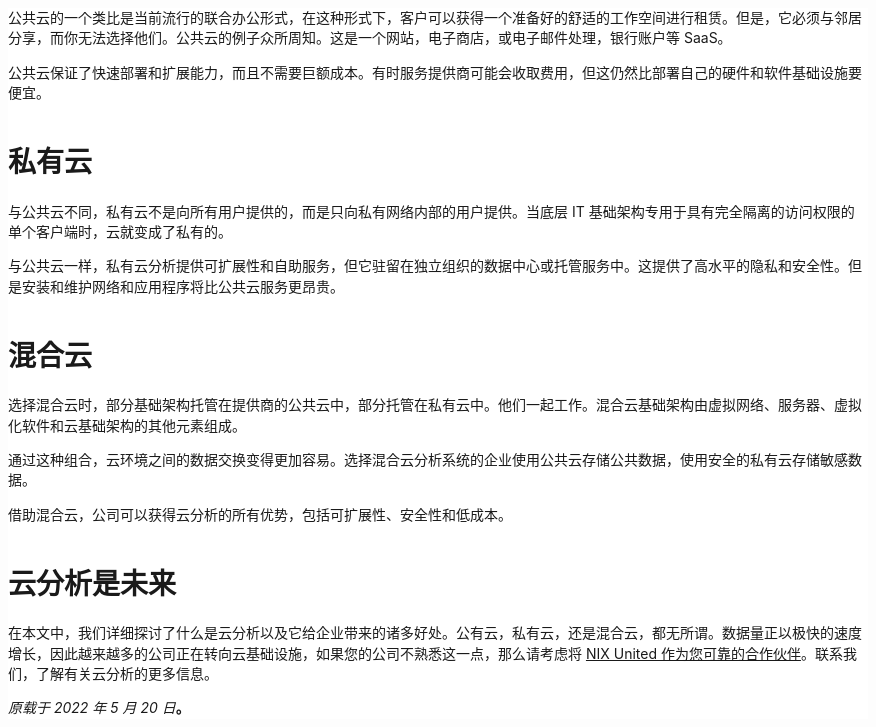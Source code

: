 公共云的一个类比是当前流行的联合办公形式，在这种形式下，客户可以获得一个准备好的舒适的工作空间进行租赁。但是，它必须与邻居分享，而你无法选择他们。公共云的例子众所周知。这是一个网站，电子商店，或电子邮件处理，银行账户等 SaaS。

公共云保证了快速部署和扩展能力，而且不需要巨额成本。有时服务提供商可能会收取费用，但这仍然比部署自己的硬件和软件基础设施要便宜。

# 私有云

与公共云不同，私有云不是向所有用户提供的，而是只向私有网络内部的用户提供。当底层 IT 基础架构专用于具有完全隔离的访问权限的单个客户端时，云就变成了私有的。

与公共云一样，私有云分析提供可扩展性和自助服务，但它驻留在独立组织的数据中心或托管服务中。这提供了高水平的隐私和安全性。但是安装和维护网络和应用程序将比公共云服务更昂贵。

# 混合云

选择混合云时，部分基础架构托管在提供商的公共云中，部分托管在私有云中。他们一起工作。混合云基础架构由虚拟网络、服务器、虚拟化软件和云基础架构的其他元素组成。

通过这种组合，云环境之间的数据交换变得更加容易。选择混合云分析系统的企业使用公共云存储公共数据，使用安全的私有云存储敏感数据。

借助混合云，公司可以获得云分析的所有优势，包括可扩展性、安全性和低成本。

# 云分析是未来

在本文中，我们详细探讨了什么是云分析以及它给企业带来的诸多好处。公有云，私有云，还是混合云，都无所谓。数据量正以极快的速度增长，因此越来越多的公司正在转向云基础设施，如果您的公司不熟悉这一点，那么请考虑将 [NIX United 作为您可靠的合作伙伴](https://nix-united.com/blog/data-analytics-in-the-cloud-in-simple-words/#contact-us)。联系我们，了解有关云分析的更多信息。

*原载于 2022 年 5 月 20 日*[](https://nix-united.com/blog/data-analytics-in-the-cloud-in-simple-words/)**。**
